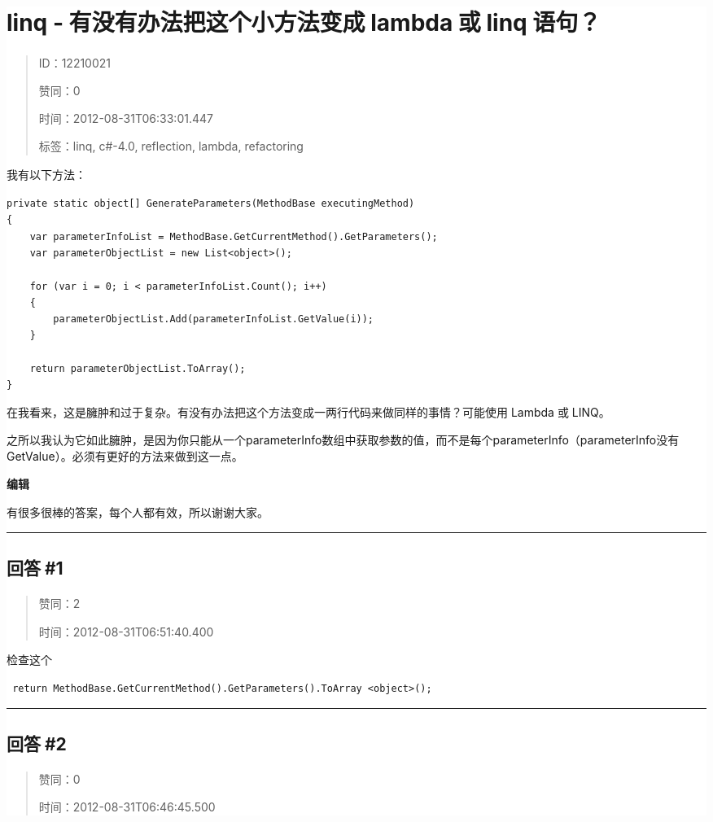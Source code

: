 # linq - 有没有办法把这个小方法变成 lambda 或 linq 语句？

> ID：12210021
> 
> 赞同：0
> 
> 时间：2012-08-31T06:33:01.447
> 
> 标签：linq, c#-4.0, reflection, lambda, refactoring

我有以下方法：

```
private static object[] GenerateParameters(MethodBase executingMethod)
{
    var parameterInfoList = MethodBase.GetCurrentMethod().GetParameters();
    var parameterObjectList = new List<object>();

    for (var i = 0; i < parameterInfoList.Count(); i++)
    {
        parameterObjectList.Add(parameterInfoList.GetValue(i));
    }

    return parameterObjectList.ToArray();
} 
```

在我看来，这是臃肿和过于复杂。有没有办法把这个方法变成一两行代码来做同样的事情？可能使用 Lambda 或 LINQ。

之所以我认为它如此臃肿，是因为你只能从一个parameterInfo数组中获取参数的值，而不是每个parameterInfo（parameterInfo没有GetValue）。必须有更好的方法来做到这一点。

**编辑**

有很多很棒的答案，每个人都有效，所以谢谢大家。

* * *

## 回答 #1

> 赞同：2
> 
> 时间：2012-08-31T06:51:40.400

检查这个

```
 return MethodBase.GetCurrentMethod().GetParameters().ToArray <object>(); 
```

* * *

## 回答 #2

> 赞同：0
> 
> 时间：2012-08-31T06:46:45.500
